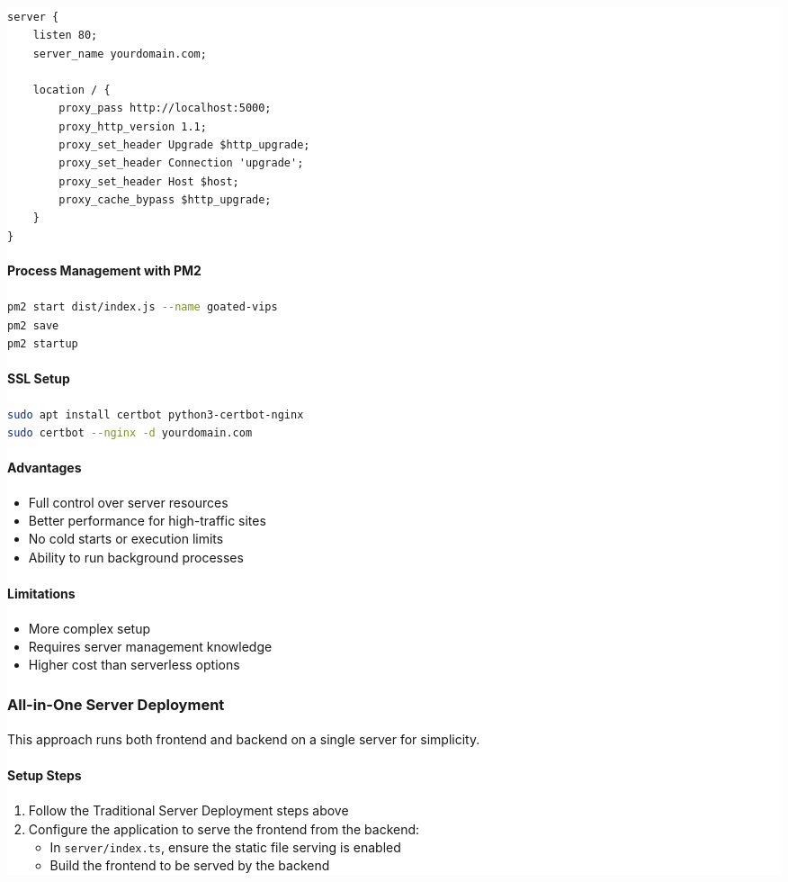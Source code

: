 ```nginx
server {
    listen 80;
    server_name yourdomain.com;
    
    location / {
        proxy_pass http://localhost:5000;
        proxy_http_version 1.1;
        proxy_set_header Upgrade $http_upgrade;
        proxy_set_header Connection 'upgrade';
        proxy_set_header Host $host;
        proxy_cache_bypass $http_upgrade;
    }
}
```

#### Process Management with PM2

```bash
pm2 start dist/index.js --name goated-vips
pm2 save
pm2 startup
```

#### SSL Setup

```bash
sudo apt install certbot python3-certbot-nginx
sudo certbot --nginx -d yourdomain.com
```

#### Advantages

- Full control over server resources
- Better performance for high-traffic sites
- No cold starts or execution limits
- Ability to run background processes

#### Limitations

- More complex setup
- Requires server management knowledge
- Higher cost than serverless options

### All-in-One Server Deployment

This approach runs both frontend and backend on a single server for simplicity.

#### Setup Steps

1. Follow the Traditional Server Deployment steps above
2. Configure the application to serve the frontend from the backend:
   - In `server/index.ts`, ensure the static file serving is enabled
   - Build the frontend to be served by the backend
